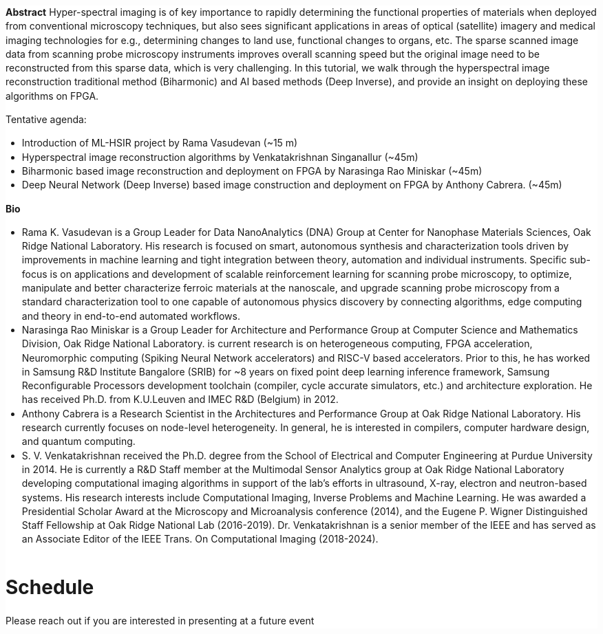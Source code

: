 
**Abstract**
Hyper-spectral imaging is of key importance to rapidly determining the functional properties of materials when deployed from conventional microscopy techniques, but also sees significant applications in areas of optical (satellite) imagery and medical imaging technologies for e.g., determining changes to land use, functional changes to organs, etc. The sparse scanned image data from scanning probe microscopy instruments improves overall scanning speed but the original image need to be reconstructed from this sparse data, which is very challenging. In this tutorial, we walk through the hyperspectral image reconstruction traditional method (Biharmonic) and AI based methods (Deep Inverse), and provide an insight on deploying these algorithms on FPGA.

Tentative agenda:
- Introduction of ML-HSIR project by Rama Vasudevan (~15 m)
- Hyperspectral image reconstruction algorithms by Venkatakrishnan Singanallur (~45m)
- Biharmonic based image reconstruction and deployment on FPGA by Narasinga Rao Miniskar (~45m)
- Deep Neural Network (Deep Inverse) based image construction and deployment on FPGA by Anthony Cabrera.  (~45m)

**Bio**

- Rama K. Vasudevan is a Group Leader for Data NanoAnalytics (DNA) Group at Center for Nanophase Materials Sciences, Oak Ridge National Laboratory. His research is focused on smart, autonomous synthesis and characterization tools driven by improvements in machine learning and tight integration between theory, automation and individual instruments. Specific sub-focus is on applications and development of scalable reinforcement learning for scanning probe microscopy, to optimize, manipulate and better characterize ferroic materials at the nanoscale, and upgrade scanning probe microscopy from a standard characterization tool to one capable of autonomous physics discovery by connecting algorithms, edge computing and theory in end-to-end automated workflows.
- Narasinga Rao Miniskar is a Group Leader for Architecture and Performance Group at Computer Science and Mathematics Division, Oak Ridge National Laboratory. is current research is on heterogeneous computing, FPGA acceleration, Neuromorphic computing (Spiking Neural Network accelerators) and RISC-V based accelerators. Prior to this, he has worked in Samsung R&D Institute Bangalore (SRIB) for ~8 years on fixed point deep learning inference framework, Samsung Reconfigurable Processors development toolchain (compiler, cycle accurate simulators, etc.) and architecture exploration. He has received Ph.D. from K.U.Leuven and IMEC R&D (Belgium) in 2012.
- Anthony Cabrera is a Research Scientist in the Architectures and Performance Group at Oak Ridge National Laboratory. His research currently focuses on node-level heterogeneity. In general, he is interested in compilers, computer hardware design, and quantum computing.
- S. V. Venkatakrishnan received the Ph.D. degree from the School of Electrical and Computer Engineering at Purdue University in 2014. He is currently a R&D Staff member at the Multimodal Sensor Analytics group at Oak Ridge National Laboratory developing computational imaging algorithms in support of the lab’s efforts in ultrasound, X-ray, electron and neutron-based systems. His research interests include Computational Imaging, Inverse Problems and Machine Learning.  He was awarded a Presidential Scholar Award at the Microscopy and Microanalysis conference (2014), and the Eugene P. Wigner Distinguished Staff Fellowship at Oak Ridge National Lab (2016-2019). Dr. Venkatakrishnan is a senior member of the IEEE and has served as an Associate Editor of the IEEE Trans. On Computational Imaging (2018-2024).


# Schedule 

Please reach out if you are interested in presenting at a future event
